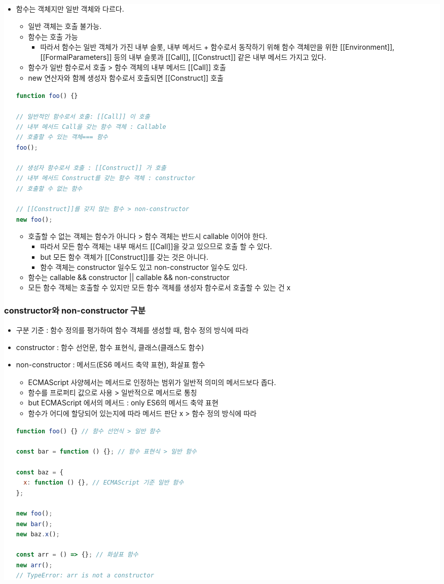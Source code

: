 - 함수는 객체지만 일반 객체와 다르다.
    - 일반 객체는 호출 불가능.
    - 함수는 호출 가능
        - 따라서 함수는 일반 객체가 가진 내부 슬롯, 내부 메서드 + 함수로서 동작하기 위해 함수 객체만을 위한  [[Environment]],  [[FormalParameters]] 등의 내부 슬롯과  [[Call]], [[Construct]] 같은 내부 메서드 가지고 있다.
    - 함수가 일반 함수로서 호출 > 함수 객체의 내부 메서드  [[Call]] 호출
    - new 연산자와 함께 생성자 함수로서 호출되면  [[Construct]]  호출
    
    ```jsx
    function foo() {}
    
    // 일반적인 함수로서 호출: [[Call]] 이 호출
    // 내부 메서드 Call을 갖는 함수 객체 : Callable
    // 호출할 수 있는 객체=== 함수
    foo();
    
    // 생성자 함수로서 호출 : [[Construct]] 가 호출
    // 내부 메서드 Construct를 갖는 함수 객체 : constructor
    // 호출할 수 없는 함수
    
    // [[Construct]]를 갖지 않는 함수 > non-constructor
    new foo();
    ```
    
    - 호출할 수 없는 객체는 함수가 아니다 > 함수 객체는 반드시 callable 이어야 한다.
        - 따라서 모든 함수 객체는 내부 매서드 [[Call]]을 갖고 있으므로 호출 할 수 있다.
        - but 모든 함수 객체가 [[Construct]]를 갖는 것은 아니다.
        - 함수 객체는 constructor 일수도 있고 non-constructor 일수도 있다.
    - 함수는 callable && constructor || callable && non-constructor
    - 모든 함수 객체는 호출할 수 있지만 모든 함수 객체를 생성자 함수로서 호출할 수 있는 건 x
    

### constructor와 non-constructor 구분

- 구분 기준 : 함수 정의를 평가하여 함수 객체를 생성할 때, 함수 정의 방식에 따라
- constructor : 함수 선언문, 함수 표현식, 클래스(클래스도 함수)
- non-constructor : 메서드(ES6 메서드 축약 표현), 화살표 함수
    - ECMAScript 사양헤서는 메서드로 인정하는 범위가 일반적 의미의 메서드보다 좁다.
    - 함수를 프로퍼티 값으로 사용 > 일반적으로 메서드로 통칭
    - but ECMAScript 에서의 메서드 : only ES6의 메서드 축약 표현
    - 함수가 어디에 할당되어 있는지에 따라 메서드 판단 x > 함수 정의 방식에 따라
    
    ```jsx
    function foo() {} // 함수 선언식 > 일반 함수
    
    const bar = function () {}; // 함수 표현식 > 일반 함수
    
    const baz = {
      x: function () {}, // ECMAScript 기준 일반 함수
    };
    
    new foo();
    new bar();
    new baz.x();
    
    const arr = () => {}; // 화살표 함수
    new arr();
    // TypeError: arr is not a constructor
    